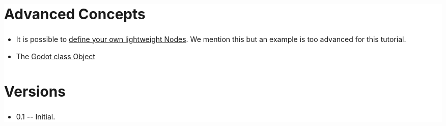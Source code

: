 # Advanced Concepts

* It is possible to [define your own lightweight Nodes](https://docs.godotengine.org/en/stable/tutorials/best_practices/node_alternatives.html). We mention this but an example is too advanced for this tutorial.

* The [Godot class Object](https://docs.godotengine.org/en/stable/classes/class_object.html#class-object)

# Versions

* 0.1 -- Initial.
























